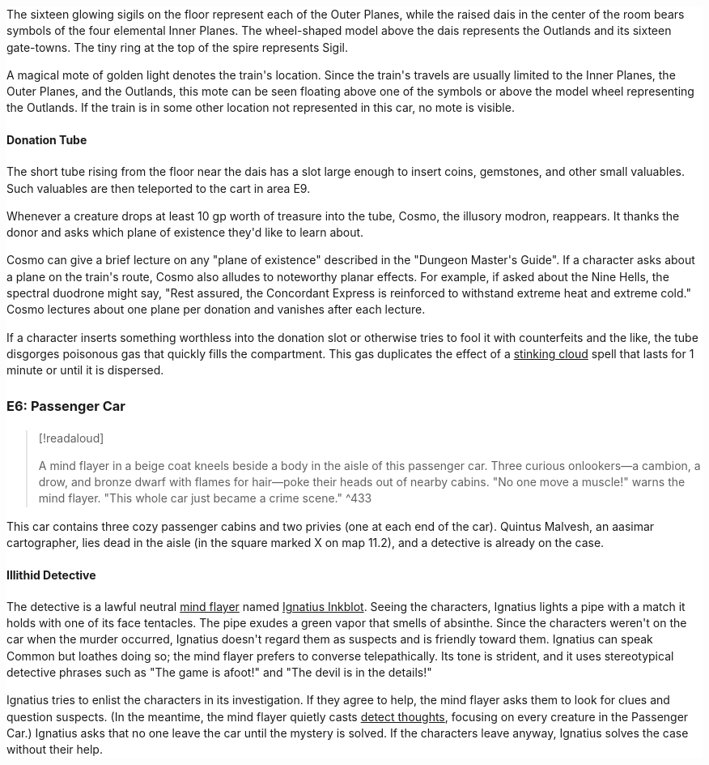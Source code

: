 The sixteen glowing sigils on the floor represent each of the Outer Planes, while the raised dais in the center of the room bears symbols of the four elemental Inner Planes. The wheel-shaped model above the dais represents the Outlands and its sixteen gate-towns. The tiny ring at the top of the spire represents Sigil.

A magical mote of golden light denotes the train's location. Since the train's travels are usually limited to the Inner Planes, the Outer Planes, and the Outlands, this mote can be seen floating above one of the symbols or above the model wheel representing the Outlands. If the train is in some other location not represented in this car, no mote is visible.

#### Donation Tube

The short tube rising from the floor near the dais has a slot large enough to insert coins, gemstones, and other small valuables. Such valuables are then teleported to the cart in area E9.

Whenever a creature drops at least 10 gp worth of treasure into the tube, Cosmo, the illusory modron, reappears. It thanks the donor and asks which plane of existence they'd like to learn about.

Cosmo can give a brief lecture on any "plane of existence" described in the "Dungeon Master's Guide". If a character asks about a plane on the train's route, Cosmo also alludes to noteworthy planar effects. For example, if asked about the Nine Hells, the spectral duodrone might say, "Rest assured, the Concordant Express is reinforced to withstand extreme heat and extreme cold." Cosmo lectures about one plane per donation and vanishes after each lecture.

If a character inserts something worthless into the donation slot or otherwise tries to fool it with counterfeits and the like, the tube disgorges poisonous gas that quickly fills the compartment. This gas duplicates the effect of a [stinking cloud](/3-Mechanics/CLI/spells/stinking-cloud.md) spell that lasts for 1 minute or until it is dispersed.

### E6: Passenger Car

> [!readaloud] 
> 
> A mind flayer in a beige coat kneels beside a body in the aisle of this passenger car. Three curious onlookers—a cambion, a drow, and bronze dwarf with flames for hair—poke their heads out of nearby cabins. "No one move a muscle!" warns the mind flayer. "This whole car just became a crime scene."
^433

This car contains three cozy passenger cabins and two privies (one at each end of the car). Quintus Malvesh, an aasimar cartographer, lies dead in the aisle (in the square marked X on map 11.2), and a detective is already on the case.

#### Illithid Detective

The detective is a lawful neutral [mind flayer](/3-Mechanics/CLI/bestiary/aberration/mind-flayer.md) named [Ignatius Inkblot](/3-Mechanics/CLI/bestiary/npc/ignatius-inkblot-kftgv.md). Seeing the characters, Ignatius lights a pipe with a match it holds with one of its face tentacles. The pipe exudes a green vapor that smells of absinthe. Since the characters weren't on the car when the murder occurred, Ignatius doesn't regard them as suspects and is friendly toward them. Ignatius can speak Common but loathes doing so; the mind flayer prefers to converse telepathically. Its tone is strident, and it uses stereotypical detective phrases such as "The game is afoot!" and "The devil is in the details!"

Ignatius tries to enlist the characters in its investigation. If they agree to help, the mind flayer asks them to look for clues and question suspects. (In the meantime, the mind flayer quietly casts [detect thoughts](/3-Mechanics/CLI/spells/detect-thoughts.md), focusing on every creature in the Passenger Car.) Ignatius asks that no one leave the car until the mystery is solved. If the characters leave anyway, Ignatius solves the case without their help.
